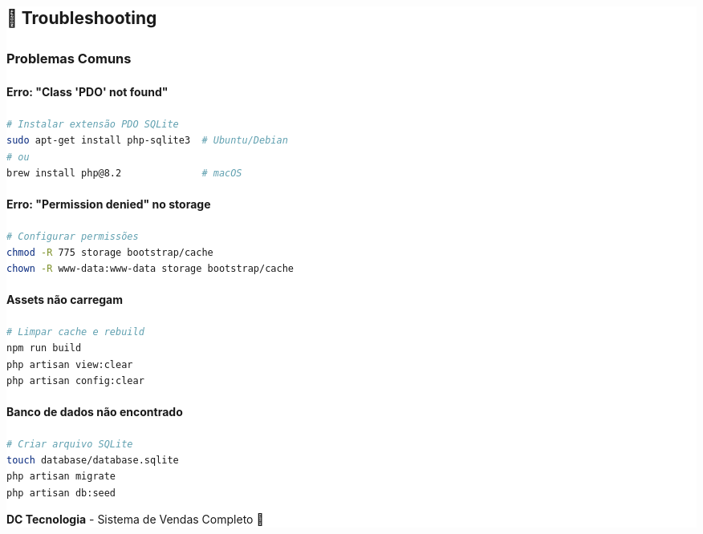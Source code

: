 ## 🚨 Troubleshooting

### Problemas Comuns

#### Erro: "Class 'PDO' not found"
```bash
# Instalar extensão PDO SQLite
sudo apt-get install php-sqlite3  # Ubuntu/Debian
# ou
brew install php@8.2              # macOS
```

#### Erro: "Permission denied" no storage
```bash
# Configurar permissões
chmod -R 775 storage bootstrap/cache
chown -R www-data:www-data storage bootstrap/cache
```

#### Assets não carregam
```bash
# Limpar cache e rebuild
npm run build
php artisan view:clear
php artisan config:clear
```

#### Banco de dados não encontrado
```bash
# Criar arquivo SQLite
touch database/database.sqlite
php artisan migrate
php artisan db:seed
```

**DC Tecnologia** - Sistema de Vendas Completo 🚀
